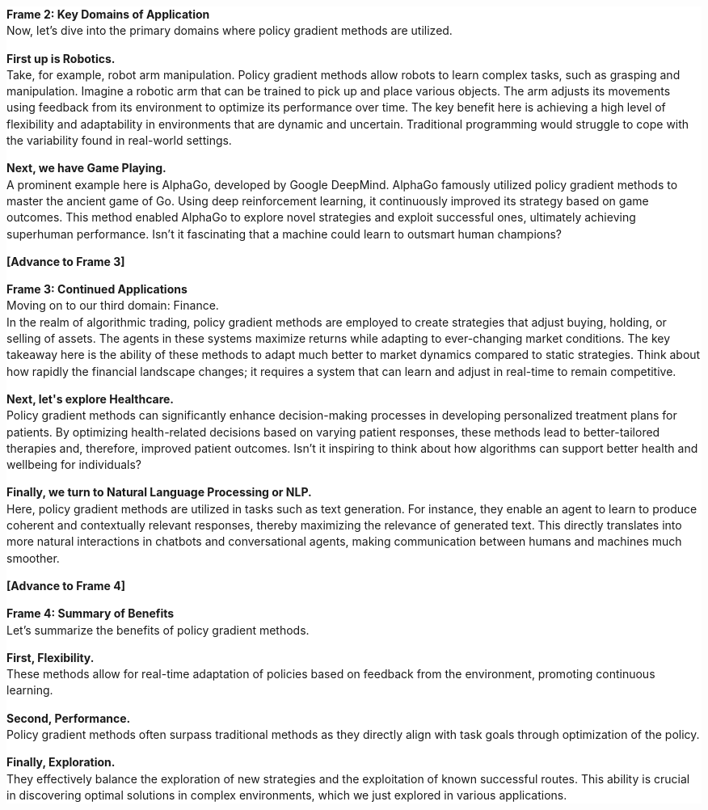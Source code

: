 **Frame 2: Key Domains of Application**  
Now, let’s dive into the primary domains where policy gradient methods are utilized.

**First up is Robotics.**  
Take, for example, robot arm manipulation. Policy gradient methods allow robots to learn complex tasks, such as grasping and manipulation. Imagine a robotic arm that can be trained to pick up and place various objects. The arm adjusts its movements using feedback from its environment to optimize its performance over time. The key benefit here is achieving a high level of flexibility and adaptability in environments that are dynamic and uncertain. Traditional programming would struggle to cope with the variability found in real-world settings.

**Next, we have Game Playing.**  
A prominent example here is AlphaGo, developed by Google DeepMind. AlphaGo famously utilized policy gradient methods to master the ancient game of Go. Using deep reinforcement learning, it continuously improved its strategy based on game outcomes. This method enabled AlphaGo to explore novel strategies and exploit successful ones, ultimately achieving superhuman performance. Isn’t it fascinating that a machine could learn to outsmart human champions?

**[Advance to Frame 3]**  

**Frame 3: Continued Applications**  
Moving on to our third domain: Finance.  
In the realm of algorithmic trading, policy gradient methods are employed to create strategies that adjust buying, holding, or selling of assets. The agents in these systems maximize returns while adapting to ever-changing market conditions. The key takeaway here is the ability of these methods to adapt much better to market dynamics compared to static strategies. Think about how rapidly the financial landscape changes; it requires a system that can learn and adjust in real-time to remain competitive.

**Next, let's explore Healthcare.**  
Policy gradient methods can significantly enhance decision-making processes in developing personalized treatment plans for patients. By optimizing health-related decisions based on varying patient responses, these methods lead to better-tailored therapies and, therefore, improved patient outcomes. Isn’t it inspiring to think about how algorithms can support better health and wellbeing for individuals?

**Finally, we turn to Natural Language Processing or NLP.**  
Here, policy gradient methods are utilized in tasks such as text generation. For instance, they enable an agent to learn to produce coherent and contextually relevant responses, thereby maximizing the relevance of generated text. This directly translates into more natural interactions in chatbots and conversational agents, making communication between humans and machines much smoother. 

**[Advance to Frame 4]**  

**Frame 4: Summary of Benefits**  
Let’s summarize the benefits of policy gradient methods. 

**First, Flexibility.**  
These methods allow for real-time adaptation of policies based on feedback from the environment, promoting continuous learning. 

**Second, Performance.**  
Policy gradient methods often surpass traditional methods as they directly align with task goals through optimization of the policy.

**Finally, Exploration.**  
They effectively balance the exploration of new strategies and the exploitation of known successful routes. This ability is crucial in discovering optimal solutions in complex environments, which we just explored in various applications.
